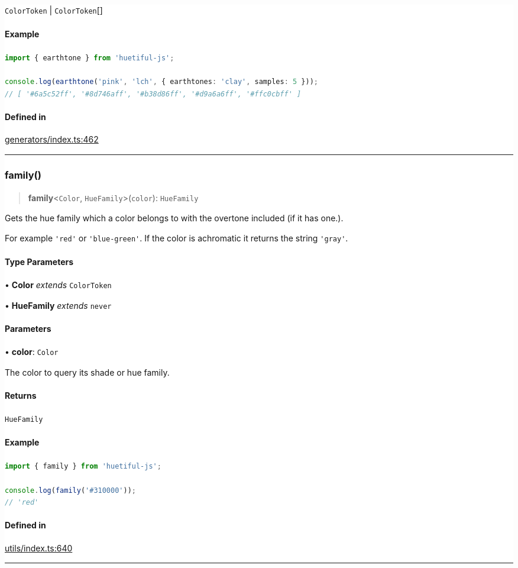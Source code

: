 `ColorToken` | `ColorToken`\[]

#### Example

```ts
import { earthtone } from 'huetiful-js';

console.log(earthtone('pink', 'lch', { earthtones: 'clay', samples: 5 }));
// [ '#6a5c52ff', '#8d746aff', '#b38d86ff', '#d9a6a6ff', '#ffc0cbff' ]
```

#### Defined in

[generators/index.ts:462](https://github.com/prjctimg/huetiful/blob/90f1e45a5c2d0fd159db83c3ad3adaabea19bee1/src/generators/index.ts#L462)

---

### family()

> **family**\<`Color`, `HueFamily`>(`color`): `HueFamily`

Gets the hue family which a color belongs to with the overtone included (if it has one.).

For example `'red'` or `'blue-green'`. If the color is achromatic it returns the string `'gray'`.

#### Type Parameters

• **Color** _extends_ `ColorToken`

• **HueFamily** _extends_ `never`

#### Parameters

• **color**: `Color`

The color to query its shade or hue family.

#### Returns

`HueFamily`

#### Example

```ts
import { family } from 'huetiful-js';

console.log(family('#310000'));
// 'red'
```

#### Defined in

[utils/index.ts:640](https://github.com/prjctimg/huetiful/blob/90f1e45a5c2d0fd159db83c3ad3adaabea19bee1/src/utils/index.ts#L640)

---

